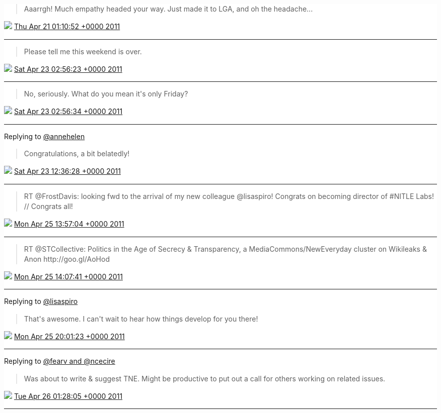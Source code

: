 > Aaarrgh\! Much empathy headed your way\. Just made it to LGA, and oh the headache\.\.\.

<img src="../../media/tweet.ico" width="12" /> [Thu Apr 21 01:10:52 +0000 2011](https://twitter.com/kfitz/status/60873101172408320)

----

> Please tell me this weekend is over\.

<img src="../../media/tweet.ico" width="12" /> [Sat Apr 23 02:56:23 +0000 2011](https://twitter.com/kfitz/status/61624427984596994)

----

> No, seriously\. What do you mean it's only Friday?

<img src="../../media/tweet.ico" width="12" /> [Sat Apr 23 02:56:34 +0000 2011](https://twitter.com/kfitz/status/61624474897887232)

----

Replying to [@annehelen](https://twitter.com/annehelen/status/61555399249240064)

> Congratulations, a bit belatedly\!

<img src="../../media/tweet.ico" width="12" /> [Sat Apr 23 12:36:28 +0000 2011](https://twitter.com/kfitz/status/61770413843283968)

----

> RT @FrostDavis: looking fwd to the arrival of my new colleague @lisaspiro\!  Congrats on becoming director of \#NITLE Labs\! // Congrats all\!

<img src="../../media/tweet.ico" width="12" /> [Mon Apr 25 13:57:04 +0000 2011](https://twitter.com/kfitz/status/62515470993076226)

----

> RT @STCollective: Politics in the Age of Secrecy & Transparency, a MediaCommons/NewEveryday cluster on Wikileaks & Anon http://goo\.gl/AoHod

<img src="../../media/tweet.ico" width="12" /> [Mon Apr 25 14:07:41 +0000 2011](https://twitter.com/kfitz/status/62518142735351808)

----

Replying to [@lisaspiro](https://twitter.com/lisaspiro/status/62585868963151872)

> That's awesome\. I can't wait to hear how things develop for you there\!

<img src="../../media/tweet.ico" width="12" /> [Mon Apr 25 20:01:23 +0000 2011](https://twitter.com/kfitz/status/62607153998991360)

----

Replying to [@fearv and @ncecire](https://twitter.com/@fearv/status/62641490509307905)

> Was about to write & suggest TNE\. Might be productive to put out a call for others working on related issues\.

<img src="../../media/tweet.ico" width="12" /> [Tue Apr 26 01:28:05 +0000 2011](https://twitter.com/kfitz/status/62689370045558784)

----
